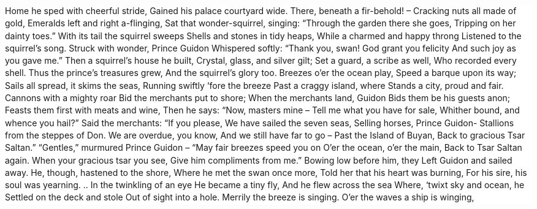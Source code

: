 Home he sped with cheerful stride,
Gained his palace courtyard wide.
There, beneath a fir-behold! –
Cracking nuts all made of gold,
Emeralds left and right a-flinging,
Sat that wonder-squirrel, singing:
“Through the garden there she goes,
Tripping on her dainty toes.”
With its tail the squirrel sweeps
Shells and stones in tidy heaps,
While a charmed and happy throng
Listened to the squirrel’s song.
Struck with wonder, Prince Guidon
Whispered softly: “Thank you, swan!
God grant you felicity
And such joy as you gave me.”
Then a squirrel’s house he built,
Crystal, glass, and silver gilt;
Set a guard, a scribe as well,
Who recorded every shell.
Thus the prince’s treasures grew,
And the squirrel’s glory too.
Breezes o’er the ocean play,
Speed a barque upon its way;
Sails all spread, it skims the seas,
Running swiftly ‘fore the breeze
Past a craggy island, where
Stands a city, proud and fair.
Cannons with a mighty roar
Bid the merchants put to shore;
When the merchants land, Guidon
Bids them be his guests anon;
Feasts them first with meats and wine,
Then he says: “Now, masters mine –
Tell me what you have for sale,
Whither bound, and whence you hail?”
Said the merchants: “If you please,
We have sailed the seven seas,
Selling horses, Prince Guidon-
Stallions from the steppes of Don.
We are overdue, you know,
And we still have far to go –
Past the Island of Buyan,
Back to gracious Tsar Saltan.”
“Gentles,” murmured Prince Guidon –
“May fair breezes speed you on
O’er the ocean, o’er the main,
Back to Tsar Saltan again.
When your gracious tsar you see,
Give him compliments from me.”
Bowing low before him, they
Left Guidon and sailed away.
He, though, hastened to the shore,
Where he met the swan once more,
Told her that his heart was burning,
For his sire, his soul was yearning. ..
In the twinkling of an eye
He became a tiny fly,
And he flew across the sea
Where, ‘twixt sky and ocean, he
Settled on the deck and stole
Out of sight into a hole.
Merrily the breeze is singing.
O’er the waves a ship is winging,